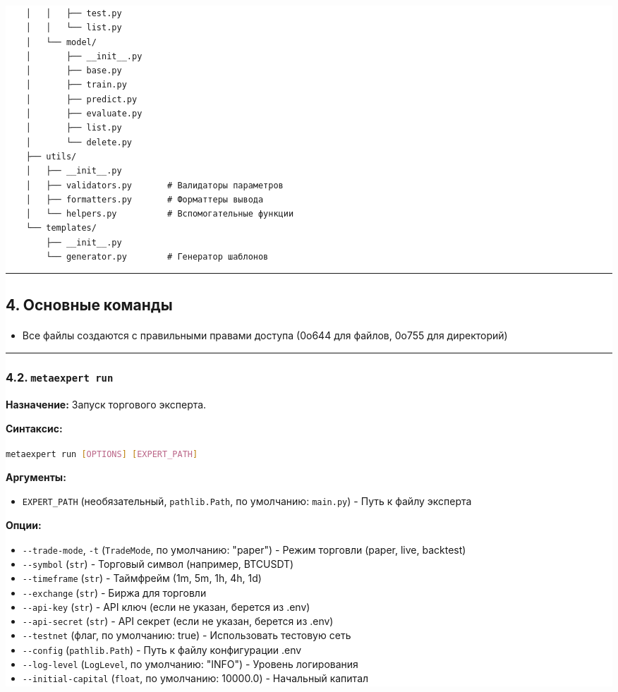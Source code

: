 ```
    │   │   ├── test.py
    │   │   └── list.py
    │   └── model/
    │       ├── __init__.py
    │       ├── base.py
    │       ├── train.py
    │       ├── predict.py
    │       ├── evaluate.py
    │       ├── list.py
    │       └── delete.py
    ├── utils/
    │   ├── __init__.py
    │   ├── validators.py       # Валидаторы параметров
    │   ├── formatters.py       # Форматтеры вывода
    │   └── helpers.py          # Вспомогательные функции
    └── templates/
        ├── __init__.py
        └── generator.py        # Генератор шаблонов
```

---

## 4. Основные команды

- Все файлы создаются с правильными правами доступа (0o644 для файлов, 0o755 для директорий)

---

### 4.2. `metaexpert run`

**Назначение:** Запуск торгового эксперта.

**Синтаксис:**

```bash
metaexpert run [OPTIONS] [EXPERT_PATH]
```

**Аргументы:**

- `EXPERT_PATH` (необязательный, `pathlib.Path`, по умолчанию: `main.py`) - Путь к файлу эксперта

**Опции:**

- `--trade-mode`, `-t` (`TradeMode`, по умолчанию: "paper") - Режим торговли (paper, live, backtest)
- `--symbol` (`str`) - Торговый символ (например, BTCUSDT)
- `--timeframe` (`str`) - Таймфрейм (1m, 5m, 1h, 4h, 1d)
- `--exchange` (`str`) - Биржа для торговли
- `--api-key` (`str`) - API ключ (если не указан, берется из .env)
- `--api-secret` (`str`) - API секрет (если не указан, берется из .env)
- `--testnet` (флаг, по умолчанию: true) - Использовать тестовую сеть
- `--config` (`pathlib.Path`) - Путь к файлу конфигурации .env
- `--log-level` (`LogLevel`, по умолчанию: "INFO") - Уровень логирования
- `--initial-capital` (`float`, по умолчанию: 10000.0) - Начальный капитал

